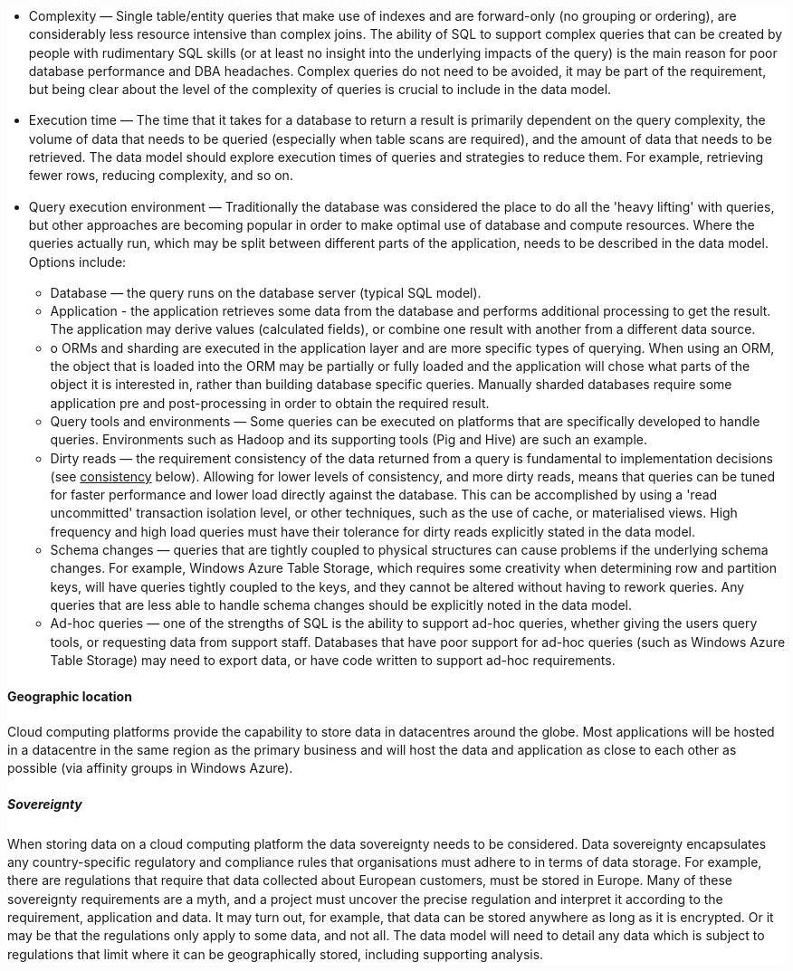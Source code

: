 * Complexity — Single table/entity queries that make use of indexes and are forward-only (no grouping or ordering), are considerably less resource intensive than complex joins. The ability of SQL to support complex queries that can be created by people with rudimentary SQL skills (or at least no insight into the underlying impacts of the query) is the main reason for poor database performance and DBA headaches. Complex queries do not need to be avoided, it may be part of the requirement, but being clear about the level of the complexity of queries is crucial to include in the data model.
* Execution time — The time that it takes for a database to return a result is primarily dependent on the query complexity, the volume of data that needs to be queried (especially when table scans are required), and the amount of data that needs to be retrieved. The data model should explore execution times of queries and strategies to reduce them. For example, retrieving fewer rows, reducing complexity, and so on.
* Query execution environment — Traditionally the database was considered the place to do all the 'heavy lifting' with queries, but other approaches are becoming popular in order to make optimal use of database and compute resources. Where the queries actually run, which may be split between different parts of the application, needs to be described in the data model. Options include:

	* Database — the query runs on the database server (typical SQL model).
	* Application - the application retrieves some data from the database and performs additional processing to get the result. The application may derive values (calculated fields), or combine one result with another from a different data source.
	* o	ORMs and sharding are executed in the application layer and are more specific types of querying. When using an ORM, the object that is loaded into the ORM may be partially or fully loaded and the application will chose what parts of the object it is interested in, rather than building database specific queries. Manually sharded databases require some application pre and post-processing in order to obtain the required result. 
	* Query tools and environments — Some queries can be executed on platforms that are specifically developed to handle queries. Environments such as Hadoop and its supporting tools (Pig and Hive) are such an example.
	* Dirty reads — the requirement consistency of the data returned from a query is fundamental to implementation decisions (see [consistency](#Consistency) below). Allowing for lower levels of consistency, and more dirty reads, means that queries can be tuned for faster performance and lower load directly against the database. This can be accomplished by using a 'read uncommitted' transaction isolation level, or other techniques, such as the use of cache, or materialised views. High frequency and high load queries must have their tolerance for dirty reads explicitly stated in the data model. 
	* Schema changes — queries that are tightly coupled to physical structures can cause problems if the underlying schema changes. For example, Windows Azure Table Storage, which requires some creativity when determining row and partition keys, will have queries tightly coupled to the keys, and they cannot be altered without having to rework queries. Any queries that are less able to handle schema changes should be explicitly noted in the data model.
	* Ad-hoc queries — one of the strengths of SQL is the ability to support ad-hoc queries, whether giving the users query tools, or requesting data from support staff. Databases that have poor support for ad-hoc queries (such as Windows Azure Table Storage) may need to export data, or have code written to support ad-hoc requirements.

#### Geographic location
Cloud computing platforms provide the capability to store data in datacentres around the globe. Most applications will be hosted in a datacentre in the same region as the primary business and will host the data and application as close to each other as possible (via affinity groups in Windows Azure).

##### Sovereignty
When storing data on a cloud computing platform the data sovereignty needs to be considered. Data sovereignty encapsulates any country-specific regulatory and compliance rules that organisations must adhere to in terms of data storage. For example, there are regulations that require that data collected about European customers, must be stored in Europe. Many of these sovereignty requirements are a myth, and a project must uncover the precise regulation and interpret it according to the requirement, application and data. It may turn out, for example, that data can be stored anywhere as long as it is encrypted. Or it may be that the regulations only apply to some data, and not all. The data model will need to detail any data which is subject to regulations that limit where it can be geographically stored, including supporting analysis.
